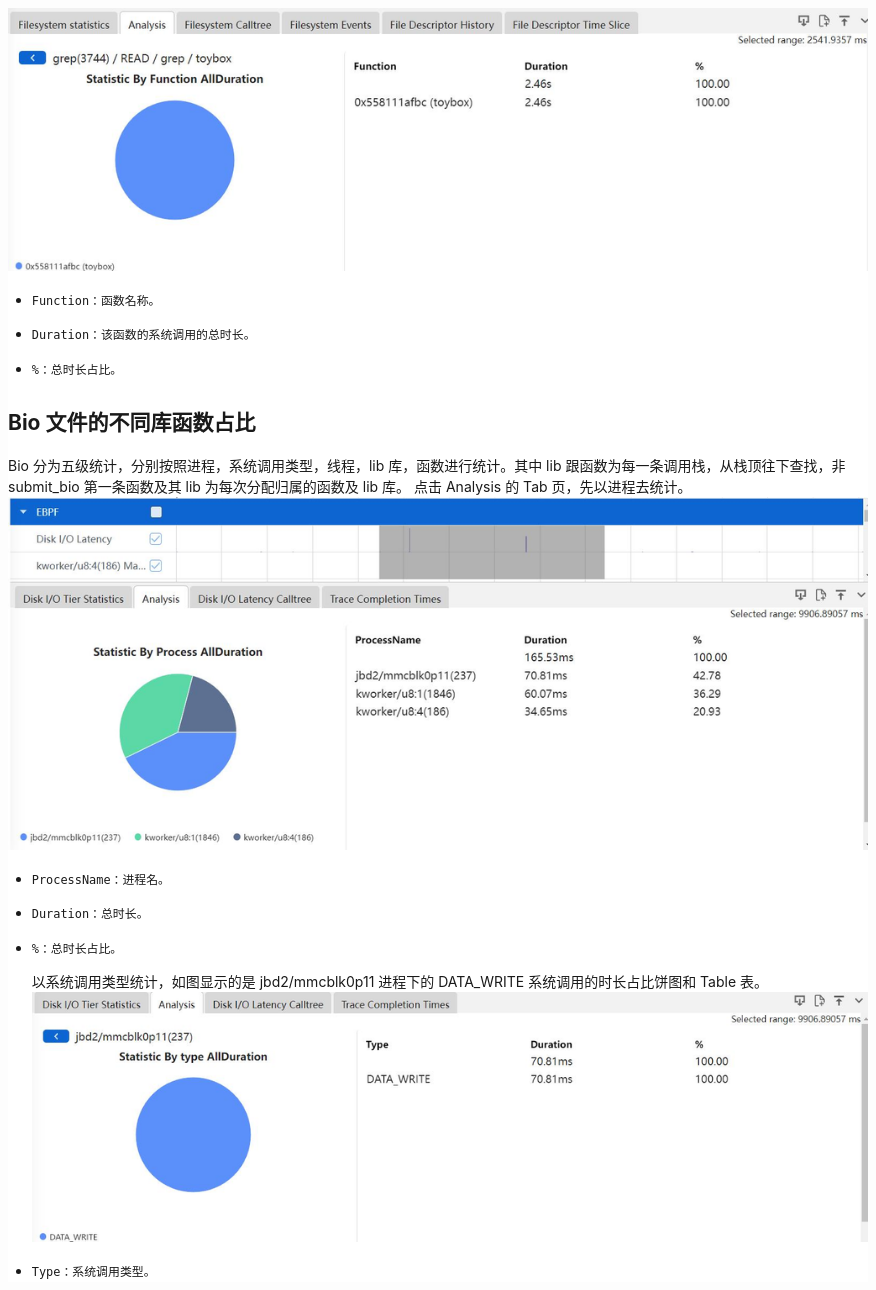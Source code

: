   ![GitHub Logo](../../figures/ImportSo/filesystem_import_func.jpg)
-     Function：函数名称。
-     Duration：该函数的系统调用的总时长。
-     %：总时长占比。

## Bio 文件的不同库函数占比

Bio 分为五级统计，分别按照进程，系统调用类型，线程，lib 库，函数进行统计。其中 lib 跟函数为每一条调用栈，从栈顶往下查找，非 submit_bio 第一条函数及其 lib 为每次分配归属的函数及 lib 库。
点击 Analysis 的 Tab 页，先以进程去统计。
![GitHub Logo](../../figures/ImportSo/bio_import_process.jpg)

-     ProcessName：进程名。
-     Duration：总时长。
-     %：总时长占比。
  以系统调用类型统计，如图显示的是 jbd2/mmcblk0p11 进程下的 DATA_WRITE 系统调用的时长占比饼图和 Table 表。
  ![GitHub Logo](../../figures/ImportSo/bio_import_Type.jpg)
-     Type：系统调用类型。